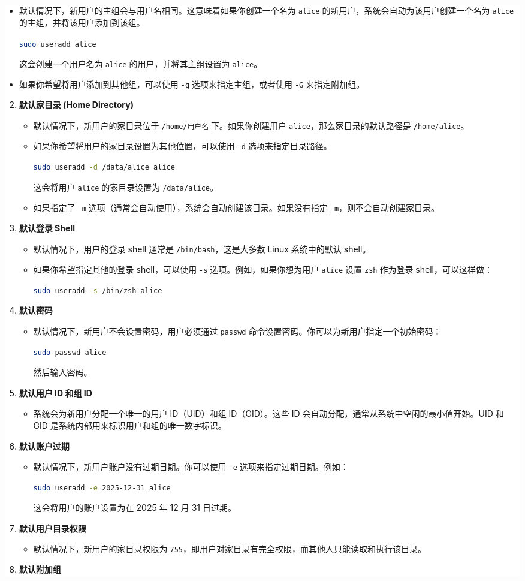    - 默认情况下，新用户的主组会与用户名相同。这意味着如果你创建一个名为 `alice` 的新用户，系统会自动为该用户创建一个名为 `alice` 的主组，并将该用户添加到该组。

     ```bash
     sudo useradd alice
     ```

     这会创建一个用户名为 `alice` 的用户，并将其主组设置为 `alice`。

   - 如果你希望将用户添加到其他组，可以使用 `-g` 选项来指定主组，或者使用 `-G` 来指定附加组。

2. **默认家目录 (Home Directory)**

   - 默认情况下，新用户的家目录位于 `/home/用户名` 下。如果你创建用户 `alice`，那么家目录的默认路径是 `/home/alice`。

   - 如果你希望将用户的家目录设置为其他位置，可以使用 `-d` 选项来指定目录路径。

     ```bash
     sudo useradd -d /data/alice alice
     ```

     这会将用户 `alice` 的家目录设置为 `/data/alice`。

   - 如果指定了 `-m` 选项（通常会自动使用），系统会自动创建该目录。如果没有指定 `-m`，则不会自动创建家目录。

3. **默认登录 Shell**

   - 默认情况下，用户的登录 shell 通常是 `/bin/bash`，这是大多数 Linux 系统中的默认 shell。

   - 如果你希望指定其他的登录 shell，可以使用 `-s` 选项。例如，如果你想为用户 `alice` 设置 `zsh` 作为登录 shell，可以这样做：

     ```bash
     sudo useradd -s /bin/zsh alice
     ```

4. **默认密码**

   - 默认情况下，新用户不会设置密码，用户必须通过 `passwd` 命令设置密码。你可以为新用户指定一个初始密码：

     ```bash
     sudo passwd alice
     ```

     然后输入密码。

5. **默认用户 ID 和组 ID**

   - 系统会为新用户分配一个唯一的用户 ID（UID）和组 ID（GID）。这些 ID 会自动分配，通常从系统中空闲的最小值开始。UID 和 GID 是系统内部用来标识用户和组的唯一数字标识。

6. **默认账户过期**

   - 默认情况下，新用户账户没有过期日期。你可以使用 `-e` 选项来指定过期日期。例如：

     ```bash
     sudo useradd -e 2025-12-31 alice
     ```

     这会将用户的账户设置为在 2025 年 12 月 31 日过期。

7. **默认用户目录权限**

   - 默认情况下，新用户的家目录权限为 `755`，即用户对家目录有完全权限，而其他人只能读取和执行该目录。

8. **默认附加组**
